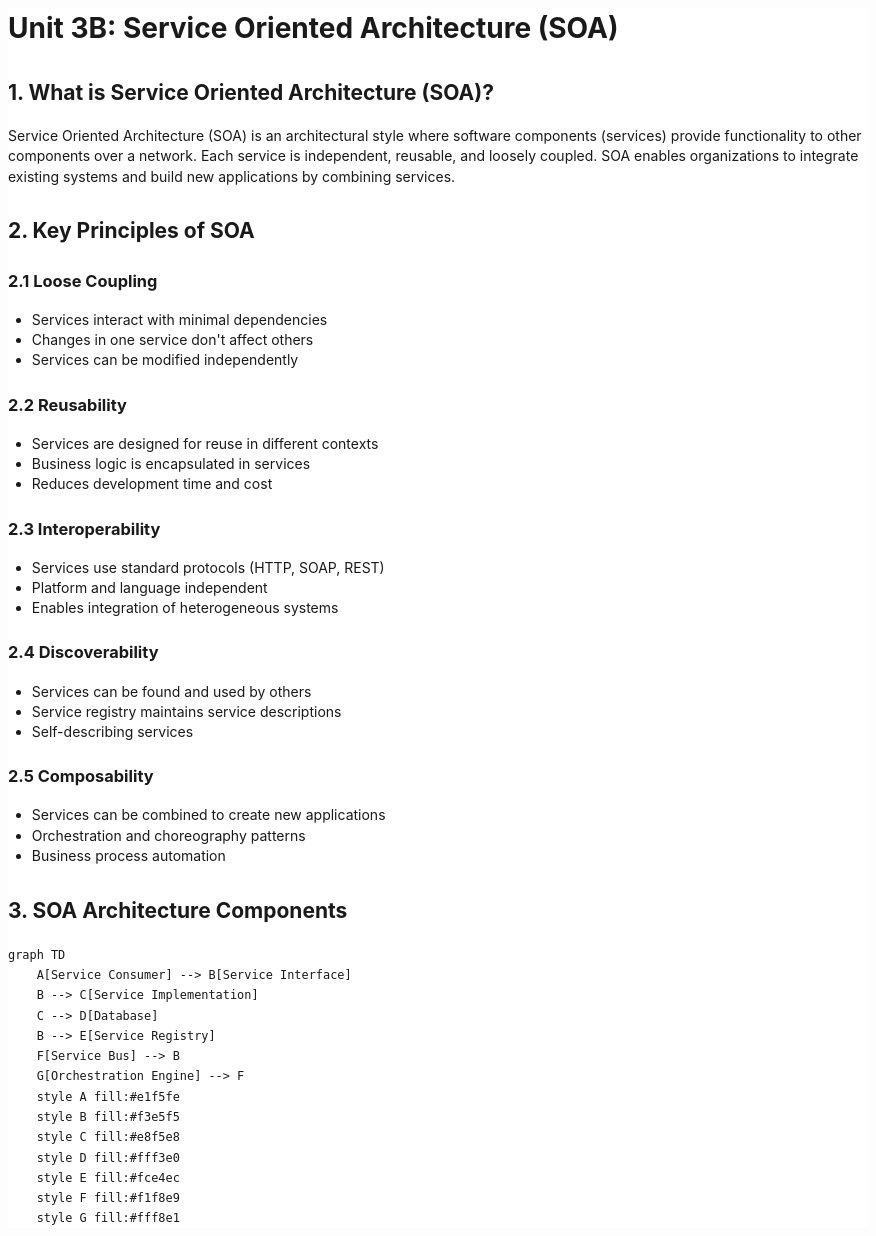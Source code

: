 # Unit 3B: Service Oriented Architecture (SOA)

## 1. What is Service Oriented Architecture (SOA)?
Service Oriented Architecture (SOA) is an architectural style where software components (services) provide functionality to other components over a network. Each service is independent, reusable, and loosely coupled. SOA enables organizations to integrate existing systems and build new applications by combining services.

## 2. Key Principles of SOA

### 2.1 Loose Coupling
- Services interact with minimal dependencies
- Changes in one service don't affect others
- Services can be modified independently

### 2.2 Reusability
- Services are designed for reuse in different contexts
- Business logic is encapsulated in services
- Reduces development time and cost

### 2.3 Interoperability
- Services use standard protocols (HTTP, SOAP, REST)
- Platform and language independent
- Enables integration of heterogeneous systems

### 2.4 Discoverability
- Services can be found and used by others
- Service registry maintains service descriptions
- Self-describing services

### 2.5 Composability
- Services can be combined to create new applications
- Orchestration and choreography patterns
- Business process automation

## 3. SOA Architecture Components

```mermaid
graph TD
    A[Service Consumer] --> B[Service Interface]
    B --> C[Service Implementation]
    C --> D[Database]
    B --> E[Service Registry]
    F[Service Bus] --> B
    G[Orchestration Engine] --> F
    style A fill:#e1f5fe
    style B fill:#f3e5f5
    style C fill:#e8f5e8
    style D fill:#fff3e0
    style E fill:#fce4ec
    style F fill:#f1f8e9
    style G fill:#fff8e1
```

